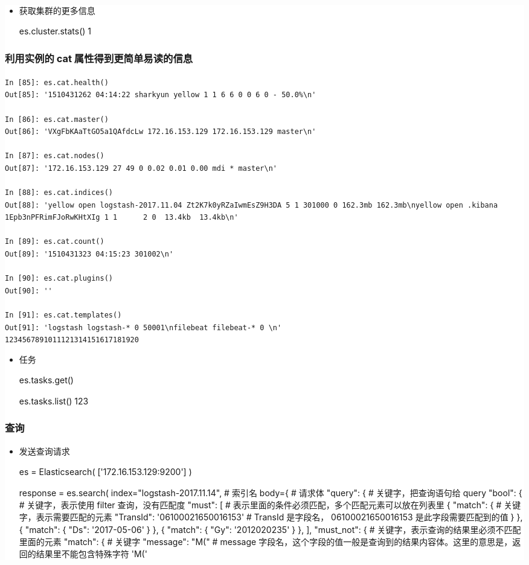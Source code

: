 *   获取集群的更多信息

    es.cluster.stats()
    1

### 利用实例的 cat 属性得到更简单易读的信息

    In [85]: es.cat.health()
    Out[85]: '1510431262 04:14:22 sharkyun yellow 1 1 6 6 0 0 6 0 - 50.0%\n'
    
    In [86]: es.cat.master()
    Out[86]: 'VXgFbKAaTtGO5a1QAfdcLw 172.16.153.129 172.16.153.129 master\n'
    
    In [87]: es.cat.nodes()
    Out[87]: '172.16.153.129 27 49 0 0.02 0.01 0.00 mdi * master\n'
    
    In [88]: es.cat.indices()
    Out[88]: 'yellow open logstash-2017.11.04 Zt2K7k0yRZaIwmEsZ9H3DA 5 1 301000 0 162.3mb 162.3mb\nyellow open .kibana             1Epb3nPFRimFJoRwKHtXIg 1 1      2 0  13.4kb  13.4kb\n'
    
    In [89]: es.cat.count()
    Out[89]: '1510431323 04:15:23 301002\n'
    
    In [90]: es.cat.plugins()
    Out[90]: ''
    
    In [91]: es.cat.templates()
    Out[91]: 'logstash logstash-* 0 50001\nfilebeat filebeat-* 0 \n'
    1234567891011121314151617181920

*   任务

    es.tasks.get()
    
    es.tasks.list()
    123

### 查询

*   发送查询请求

    es = Elasticsearch(
            ['172.16.153.129:9200']
        )
        
    response = es.search(
        index="logstash-2017.11.14", # 索引名
        body={             # 请求体
          "query": {       # 关键字，把查询语句给 query
              "bool": {    # 关键字，表示使用 filter 查询，没有匹配度
                    "must": [      # 表示里面的条件必须匹配，多个匹配元素可以放在列表里
                        {
                            "match": {  # 关键字，表示需要匹配的元素
                                "TransId": '06100021650016153'   # TransId 是字段名， 06100021650016153 是此字段需要匹配到的值
                            }
                        },
                        {
                            "match": {
                                "Ds": '2017-05-06'
                            }
                        },
                        {
                            "match": {
                                "Gy": '2012020235'
                            }
                        }, ],
                     "must_not": {   # 关键字，表示查询的结果里必须不匹配里面的元素
                            "match": {  # 关键字
                                "message": "M("    # message 字段名，这个字段的值一般是查询到的结果内容体。这里的意思是，返回的结果里不能包含特殊字符 'M('